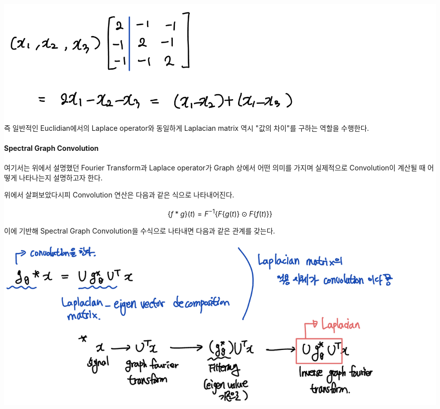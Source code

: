 <img src="/assets/img/pexels/GCN_laplacianmatrix.png" width="70%">

즉 일반적인 Euclidian에서의 Laplace operator와 동일하게 Laplacian matrix 역시 "값의 차이"를 구하는 역할을 수행한다.


#### Spectral Graph Convolution

여기서는 위에서 설명했던 Fourier Transform과 Laplace operator가 Graph 상에서 어떤 의미를 가지며 실제적으로 Convolution이 계산될 때 어떻게 나타나는지 설명하고자 한다.

위에서 살펴보았다시피 Convolution 연산은 다음과 같은 식으로 나타내어진다.

$$
\{f*g\}(t) = F^{-1}\{F\{g(t)\} \odot F\{f(t)\}\}
$$

이에 기반해 Spectral Graph Convolution을 수식으로 나타내면 다음과 같은 관계를 갖는다.

<img src="/assets/img/pexels/GCN_convolution_decomposition.png" width="90%">
